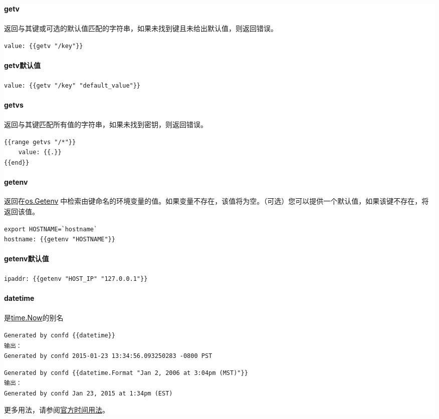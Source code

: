 #### getv

返回与其键或可选的默认值匹配的字符串，如果未找到键且未给出默认值，则返回错误。

```shell
value: {{getv "/key"}}
```

#### getv默认值

```shell
value: {{getv "/key" "default_value"}}
```

#### getvs

返回与其键匹配所有值的字符串，如果未找到密钥，则返回错误。

```shell
{{range getvs "/*"}}
    value: {{.}}
{{end}}
```

#### getenv

返回在[os.Getenv](https://golang.org/pkg/os/#Getenv) 中检索由键命名的环境变量的值。如果变量不存在，该值将为空。（可选）您可以提供一个默认值，如果该键不存在，将返回该值。

```
export HOSTNAME=`hostname`
hostname: {{getenv "HOSTNAME"}}
```

#### getenv默认值

```
ipaddr: {{getenv "HOST_IP" "127.0.0.1"}}
```

#### datetime

是[time.Now](https://golang.org/pkg/time/#Now)的别名

```shell
Generated by confd {{datetime}}
输出：
Generated by confd 2015-01-23 13:34:56.093250283 -0800 PST
```



```shell
Generated by confd {{datetime.Format "Jan 2, 2006 at 3:04pm (MST)"}}
输出：
Generated by confd Jan 23, 2015 at 1:34pm (EST)
```

更多用法，请参阅[官方时间用法](http://golang.org/pkg/time/)。
